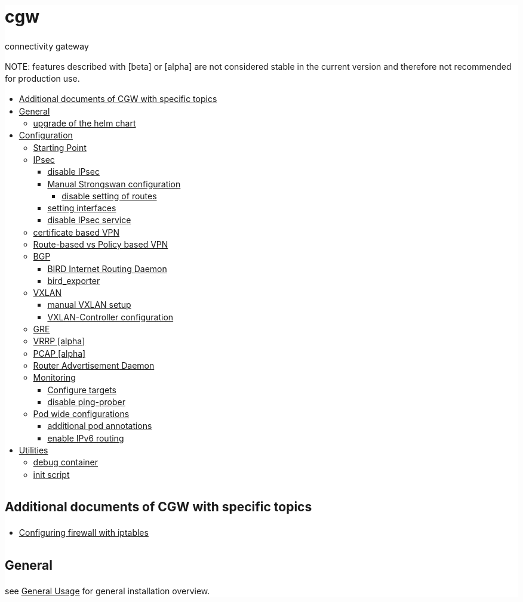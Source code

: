 # cgw
connectivity gateway

NOTE: features described with [beta] or [alpha] are not considered stable
in the current version and therefore not recommended for production use.



* [Additional documents of CGW with specific topics](#additional-documents-of-cgw-with-specific-topics)
* [General](#general)
  * [upgrade of the helm chart](#upgrade-of-the-helm-chart)
* [Configuration](#configuration)
  * [Starting Point](#starting-point)
  * [IPsec](#ipsec)
    * [disable IPsec](#disable-ipsec)
    * [Manual Strongswan configuration](#manual-strongswan-configuration)
      * [disable setting of routes](#disable-setting-of-routes)
    * [setting interfaces](#setting-interfaces)
    * [disable IPsec service](#disable-ipsec-service)
  * [certificate based VPN](#certificate-based-vpn)
  * [Route-based vs Policy based VPN](#route-based-vs-policy-based-vpn)
  * [BGP](#bgp)
    * [BIRD Internet Routing Daemon](#bird-internet-routing-daemon)
    * [bird_exporter](#bird_exporter)
  * [VXLAN](#vxlan)
    * [manual VXLAN setup](#manual-vxlan-setup)
    * [VXLAN-Controller configuration](#vxlan-controller-configuration)
  * [GRE](#gre)
  * [VRRP [alpha]](#vrrp-alpha)
  * [PCAP [alpha]](#pcap-alpha)
  * [Router Advertisement Daemon](#router-advertisement-daemon)
  * [Monitoring](#monitoring)
    * [Configure targets](#configure-targets)
    * [disable ping-prober](#disable-ping-prober)
  * [Pod wide configurations](#pod-wide-configurations)
    * [additional pod annotations](#additional-pod-annotations)
    * [enable IPv6 routing](#enable-ipv6-routing)
* [Utilities](#utilities)
  * [debug container](#debug-container)
  * [init script](#init-script)



## Additional documents of CGW with specific topics

* [Configuring firewall with iptables](docs/Firewall.md)

## General

see [General Usage](docs/tutorials/general_usage.md) for general installation overview.
